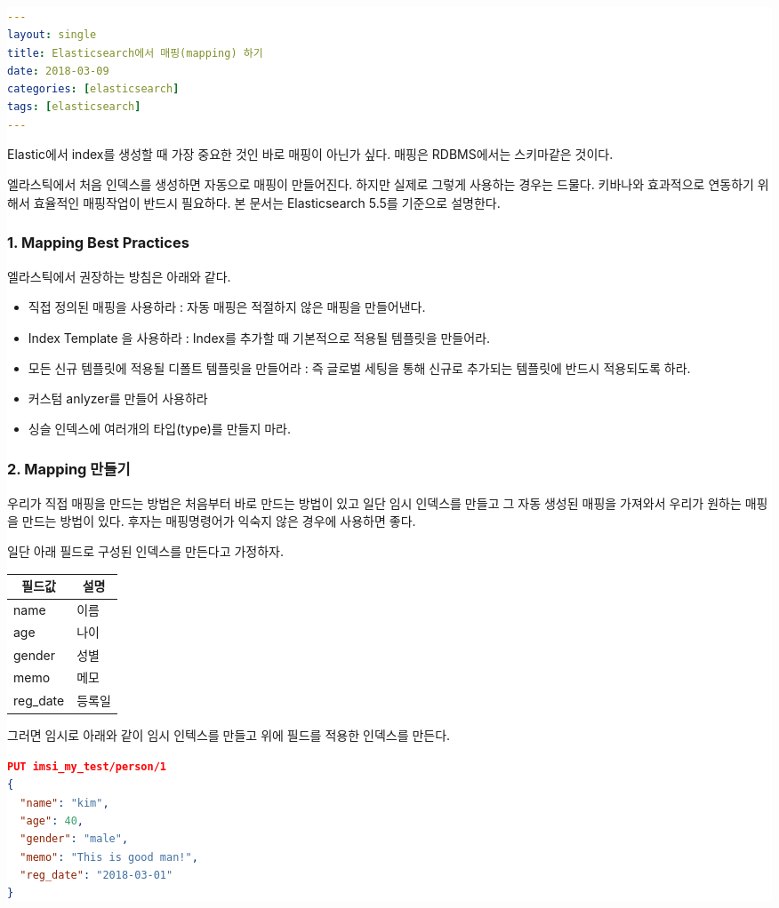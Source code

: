 ```yaml
---
layout: single
title: Elasticsearch에서 매핑(mapping) 하기
date: 2018-03-09
categories: [elasticsearch]
tags: [elasticsearch]
---
```


Elastic에서 index를 생성할 때 가장 중요한 것인 바로 매핑이 아닌가 싶다. 매핑은 RDBMS에서는 스키마같은 것이다.

엘라스틱에서 처음 인덱스를 생성하면 자동으로 매핑이 만들어진다. 하지만 실제로 그렇게 사용하는 경우는 드물다. 키바나와 효과적으로 연동하기 위해서 효율적인 매핑작업이 반드시 필요하다. 본 문서는 Elasticsearch 5.5를 기준으로 설명한다.

### 1. Mapping Best Practices

엘라스틱에서 권장하는 방침은 아래와 같다.

-   직접 정의된 매핑을 사용하라 : 자동 매핑은 적절하지 않은 매핑을 만들어낸다.

-   Index Template 을 사용하라 : Index를 추가할 때 기본적으로 적용될 템플릿을 만들어라.

-   모든 신규 템플릿에 적용될 디폴트 템플릿을 만들어라 : 즉 글로벌 세팅을 통해 신규로 추가되는 템플릿에 반드시 적용되도록 하라.

-   커스텀 anlyzer를 만들어 사용하라

-   싱슬 인덱스에 여러개의 타입(type)를 만들지 마라.

### 2. Mapping 만들기

우리가 직접 매핑을 만드는 방법은 처음부터 바로 만드는 방법이 있고 일단 임시 인덱스를 만들고 그 자동 생성된 매핑을 가져와서 우리가 원하는 매핑을 만드는 방법이 있다. 후자는 매핑명령어가 익숙지 않은 경우에 사용하면 좋다.

일단 아래 필드로 구성된 인덱스를 만든다고 가정하자.

| 필드값   | 설명   |
| -------- | ------ |
| name     | 이름   |
| age      | 나이   |
| gender   | 성별   |
| memo     | 메모   |
| reg_date | 등록일 |

그러면 임시로 아래와 같이 임시 인텍스를 만들고 위에 필드를 적용한 인덱스를 만든다.

```json
PUT imsi_my_test/person/1
{
  "name": "kim",
  "age": 40,
  "gender": "male",
  "memo": "This is good man!",
  "reg_date": "2018-03-01"
}
```
